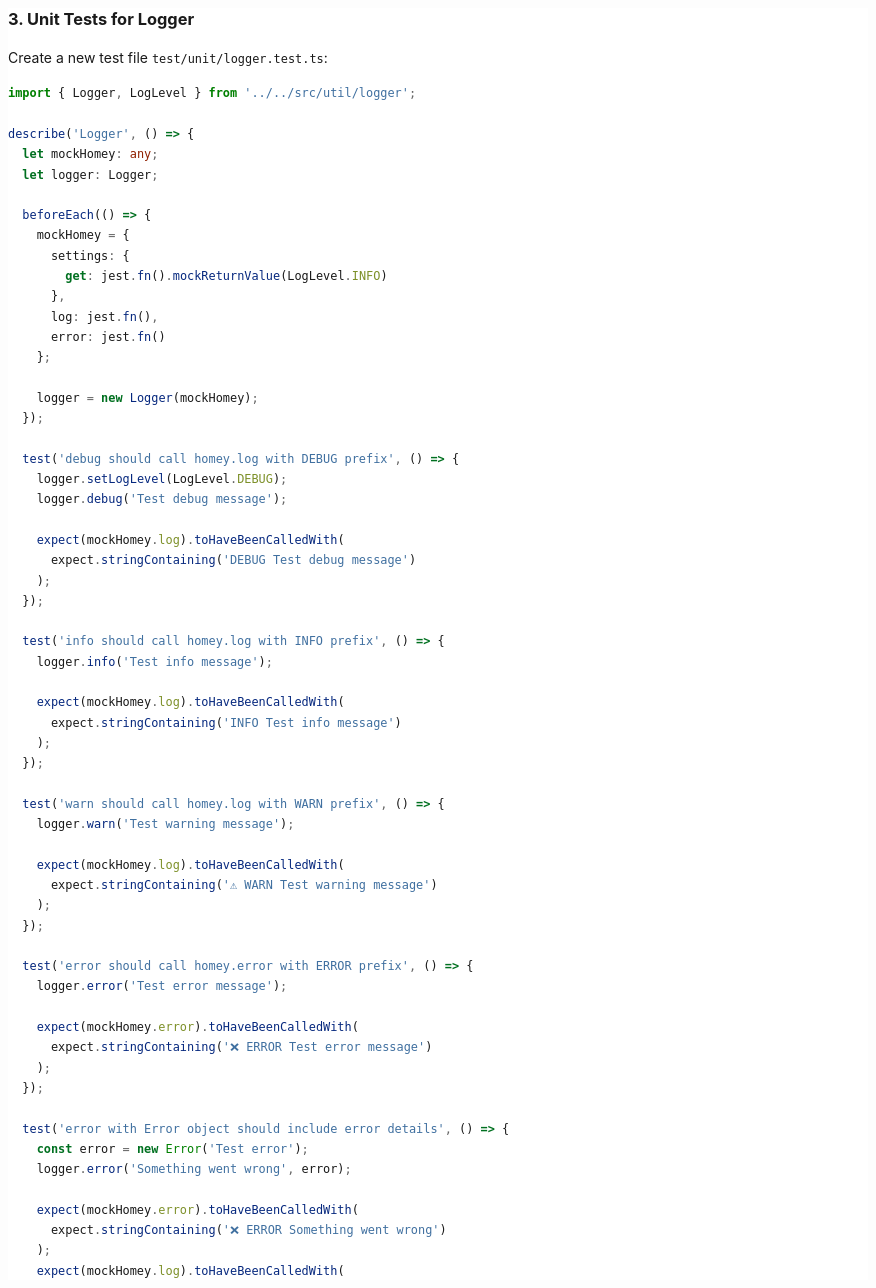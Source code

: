 ### 3. Unit Tests for Logger

Create a new test file `test/unit/logger.test.ts`:

```typescript
import { Logger, LogLevel } from '../../src/util/logger';

describe('Logger', () => {
  let mockHomey: any;
  let logger: Logger;

  beforeEach(() => {
    mockHomey = {
      settings: {
        get: jest.fn().mockReturnValue(LogLevel.INFO)
      },
      log: jest.fn(),
      error: jest.fn()
    };
    
    logger = new Logger(mockHomey);
  });

  test('debug should call homey.log with DEBUG prefix', () => {
    logger.setLogLevel(LogLevel.DEBUG);
    logger.debug('Test debug message');
    
    expect(mockHomey.log).toHaveBeenCalledWith(
      expect.stringContaining('DEBUG Test debug message')
    );
  });

  test('info should call homey.log with INFO prefix', () => {
    logger.info('Test info message');
    
    expect(mockHomey.log).toHaveBeenCalledWith(
      expect.stringContaining('INFO Test info message')
    );
  });

  test('warn should call homey.log with WARN prefix', () => {
    logger.warn('Test warning message');
    
    expect(mockHomey.log).toHaveBeenCalledWith(
      expect.stringContaining('⚠️ WARN Test warning message')
    );
  });

  test('error should call homey.error with ERROR prefix', () => {
    logger.error('Test error message');
    
    expect(mockHomey.error).toHaveBeenCalledWith(
      expect.stringContaining('❌ ERROR Test error message')
    );
  });

  test('error with Error object should include error details', () => {
    const error = new Error('Test error');
    logger.error('Something went wrong', error);
    
    expect(mockHomey.error).toHaveBeenCalledWith(
      expect.stringContaining('❌ ERROR Something went wrong')
    );
    expect(mockHomey.log).toHaveBeenCalledWith(
```